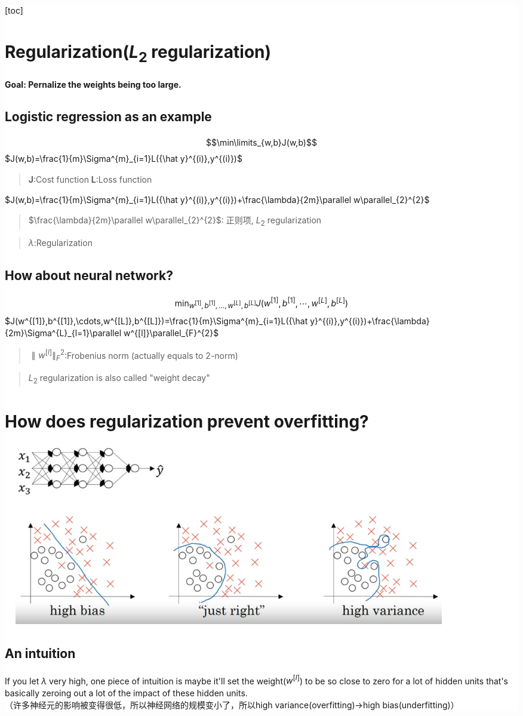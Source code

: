 [toc]

# Regularization($L_2$ regularization)
**Goal: Pernalize the weights being too large.**
## Logistic regression as an example
$$\min\limits_{w,b}J(w,b)$$
$J(w,b)=\frac{1}{m}\Sigma^{m}_{i=1}L({\hat y}^{(i)},y^{(i)})$
>**J**:Cost function  **L**:Loss function

$J(w,b)=\frac{1}{m}\Sigma^{m}_{i=1}L({\hat y}^{(i)},y^{(i)})+\frac{\lambda}{2m}\parallel w\parallel_{2}^{2}$
>$\frac{\lambda}{2m}\parallel w\parallel_{2}^{2}$: 正则项, $L_2$ regularization

>$\lambda$:Regularization

## How about neural network?
$$\min_{w^{[1]},b^{[1]},\dots,w^{[L]},b^{[L]}}J(w^{[1]},b^{[1]},\cdots,w^{[L]},b^{[L]})$$
$J(w^{[1]},b^{[1]},\cdots,w^{[L]},b^{[L]})=\frac{1}{m}\Sigma^{m}_{i=1}L({\hat y}^{(i)},y^{(i)})+\frac{\lambda}{2m}\Sigma^{L}_{l=1}\parallel w^{[l]}\parallel_{F}^{2}$
>$\parallel w^{[l]}\parallel_{F}^{2}$:Frobenius norm (actually equals to 2-norm)

>$L_2$ regularization is also called "weight decay"

# How does regularization prevent overfitting?
<img src='picture/b_v1.png' height=300 width=750>

## An intuition
If you let $\lambda$ very high, one piece of intuition is maybe it'll set the weight($w^{[l]}$) to be so close to zero for a lot of hidden units that's basically zeroing out a lot of the impact of these hidden units.  
（许多神经元的影响被变得很低，所以神经网络的规模变小了，所以high variance(overfitting)->high bias(underfitting)）
